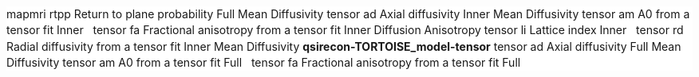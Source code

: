 <tr>
<td>mapmri</td>
<td>rtpp</td>
<td>Return to plane probability</td>
<td>Full</td>
<td>Mean Diffusivity</td>
</tr>
<tr>
<td>tensor</td>
<td>ad</td>
<td>Axial diffusivity</td>
<td>Inner</td>
<td>Mean Diffusivity</td>
</tr>
<tr>
<td>tensor</td>
<td>am</td>
<td>A0 from a tensor fit</td>
<td>Inner</td>
<td>&nbsp;</td>
</tr>
<tr>
<td>tensor</td>
<td>fa</td>
<td>Fractional anisotropy from a tensor fit</td>
<td>Inner</td>
<td>Diffusion Anisotropy</td>
</tr>
<tr>
<td>tensor</td>
<td>li</td>
<td>Lattice index</td>
<td>Inner</td>
<td>&nbsp;</td>
</tr>
<tr>
<td>tensor</td>
<td>rd</td>
<td>Radial diffusivity from a tensor fit</td>
<td>Inner</td>
<td>Mean Diffusivity</td>
</tr>
<tr>
<td colspan="5" rowspan="1"><strong>qsirecon-TORTOISE_model-tensor</strong></td>
</tr>
<tr>
<td>tensor</td>
<td>ad</td>
<td>Axial diffusivity</td>
<td>Full</td>
<td>Mean Diffusivity</td>
</tr>
<tr>
<td>tensor</td>
<td>am</td>
<td>A0 from a tensor fit</td>
<td>Full</td>
<td>&nbsp;</td>
</tr>
<tr>
<td>tensor</td>
<td>fa</td>
<td>Fractional anisotropy from a tensor fit</td>
<td>Full</td>
